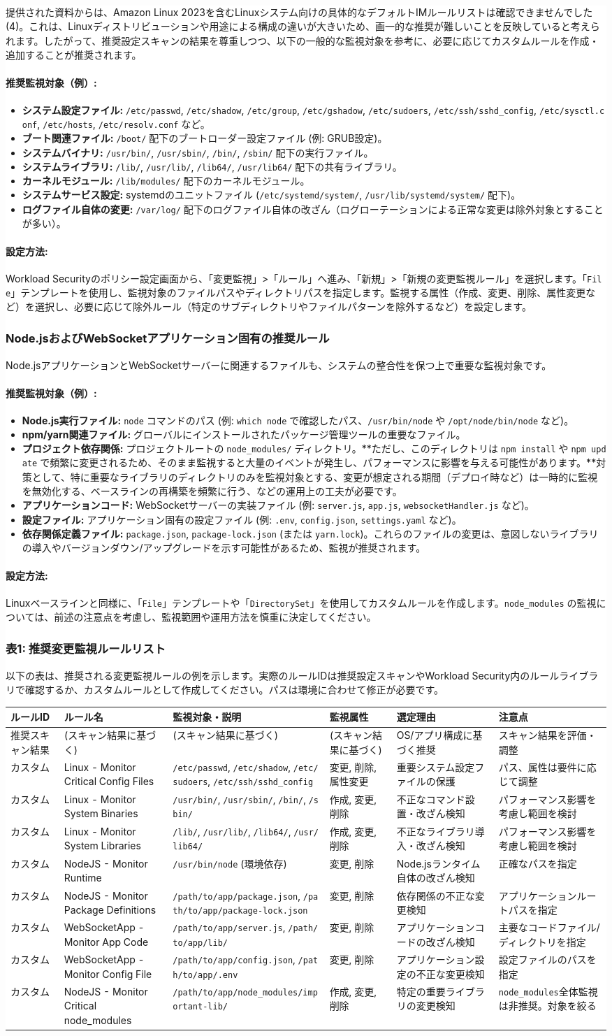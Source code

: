 提供された資料からは、Amazon Linux 2023を含むLinuxシステム向けの具体的なデフォルトIMルールリストは確認できませんでした (4)。これは、Linuxディストリビューションや用途による構成の違いが大きいため、画一的な推奨が難しいことを反映していると考えられます。したがって、推奨設定スキャンの結果を尊重しつつ、以下の一般的な監視対象を参考に、必要に応じてカスタムルールを作成・追加することが推奨されます。

#### 推奨監視対象（例）:

* **システム設定ファイル:** `/etc/passwd`, `/etc/shadow`, `/etc/group`, `/etc/gshadow`, `/etc/sudoers`, `/etc/ssh/sshd_config`, `/etc/sysctl.conf`, `/etc/hosts`, `/etc/resolv.conf` など。
* **ブート関連ファイル:** `/boot/` 配下のブートローダー設定ファイル (例: GRUB設定)。
* **システムバイナリ:** `/usr/bin/`, `/usr/sbin/`, `/bin/`, `/sbin/` 配下の実行ファイル。
* **システムライブラリ:** `/lib/`, `/usr/lib/`, `/lib64/`, `/usr/lib64/` 配下の共有ライブラリ。
* **カーネルモジュール:** `/lib/modules/` 配下のカーネルモジュール。
* **システムサービス設定:** systemdのユニットファイル (`/etc/systemd/system/`, `/usr/lib/systemd/system/` 配下)。
* **ログファイル自体の変更:** `/var/log/` 配下のログファイル自体の改ざん（ログローテーションによる正常な変更は除外対象とすることが多い）。

#### 設定方法:

Workload Securityのポリシー設定画面から、「変更監視」>「ルール」へ進み、「新規」>「新規の変更監視ルール」を選択します。「`File`」テンプレートを使用し、監視対象のファイルパスやディレクトリパスを指定します。監視する属性（作成、変更、削除、属性変更など）を選択し、必要に応じて除外ルール（特定のサブディレクトリやファイルパターンを除外するなど）を設定します。

### Node.jsおよびWebSocketアプリケーション固有の推奨ルール

Node.jsアプリケーションとWebSocketサーバーに関連するファイルも、システムの整合性を保つ上で重要な監視対象です。

#### 推奨監視対象（例）:

* **Node.js実行ファイル:** `node` コマンドのパス (例: `which node` で確認したパス、`/usr/bin/node` や `/opt/node/bin/node` など)。
* **npm/yarn関連ファイル:** グローバルにインストールされたパッケージ管理ツールの重要なファイル。
* **プロジェクト依存関係:** プロジェクトルートの `node_modules/` ディレクトリ。**ただし、このディレクトリは `npm install` や `npm update` で頻繁に変更されるため、そのまま監視すると大量のイベントが発生し、パフォーマンスに影響を与える可能性があります。**対策として、特に重要なライブラリのディレクトリのみを監視対象とする、変更が想定される期間（デプロイ時など）は一時的に監視を無効化する、ベースラインの再構築を頻繁に行う、などの運用上の工夫が必要です。
* **アプリケーションコード:** WebSocketサーバーの実装ファイル (例: `server.js`, `app.js`, `websocketHandler.js` など)。
* **設定ファイル:** アプリケーション固有の設定ファイル (例: `.env`, `config.json`, `settings.yaml` など)。
* **依存関係定義ファイル:** `package.json`, `package-lock.json` (または `yarn.lock`)。これらのファイルの変更は、意図しないライブラリの導入やバージョンダウン/アップグレードを示す可能性があるため、監視が推奨されます。

#### 設定方法:

Linuxベースラインと同様に、「`File`」テンプレートや「`DirectorySet`」を使用してカスタムルールを作成します。`node_modules` の監視については、前述の注意点を考慮し、監視範囲や運用方法を慎重に決定してください。

### 表1: 推奨変更監視ルールリスト

以下の表は、推奨される変更監視ルールの例を示します。実際のルールIDは推奨設定スキャンやWorkload Security内のルールライブラリで確認するか、カスタムルールとして作成してください。パスは環境に合わせて修正が必要です。

| ルールID               | ルール名                                     | 監視対象・説明                                                            | 監視属性                       | 選定理由                       | 注意点                                                      |
| :--------------------- | :------------------------------------------- | :------------------------------------------------------------------------ | :----------------------------- | :----------------------------- | :---------------------------------------------------------- |
| 推奨スキャン結果       | (スキャン結果に基づく)                       | (スキャン結果に基づく)                                                    | (スキャン結果に基づく)         | OS/アプリ構成に基づく推奨      | スキャン結果を評価・調整                                    |
| カスタム               | Linux - Monitor Critical Config Files        | `/etc/passwd`, `/etc/shadow`, `/etc/sudoers`, `/etc/ssh/sshd_config`       | 変更, 削除, 属性変更           | 重要システム設定ファイルの保護 | パス、属性は要件に応じて調整                                |
| カスタム               | Linux - Monitor System Binaries              | `/usr/bin/`, `/usr/sbin/`, `/bin/`, `/sbin/`                             | 作成, 変更, 削除               | 不正なコマンド設置・改ざん検知 | パフォーマンス影響を考慮し範囲を検討                        |
| カスタム               | Linux - Monitor System Libraries             | `/lib/`, `/usr/lib/`, `/lib64/`, `/usr/lib64/`                           | 作成, 変更, 削除               | 不正なライブラリ導入・改ざん検知 | パフォーマンス影響を考慮し範囲を検討                        |
| カスタム               | NodeJS - Monitor Runtime                     | `/usr/bin/node` (環境依存)                                                | 変更, 削除                     | Node.jsランタイム自体の改ざん検知 | 正確なパスを指定                                            |
| カスタム               | NodeJS - Monitor Package Definitions         | `/path/to/app/package.json`, `/path/to/app/package-lock.json`             | 変更, 削除                     | 依存関係の不正な変更検知       | アプリケーションルートパスを指定                            |
| カスタム               | WebSocketApp - Monitor App Code              | `/path/to/app/server.js`, `/path/to/app/lib/`                             | 変更, 削除                     | アプリケーションコードの改ざん検知 | 主要なコードファイル/ディレクトリを指定                     |
| カスタム               | WebSocketApp - Monitor Config File           | `/path/to/app/config.json`, `/path/to/app/.env`                           | 変更, 削除                     | アプリケーション設定の不正な変更検知 | 設定ファイルのパスを指定                                    |
| カスタム               | NodeJS - Monitor Critical node_modules       | `/path/to/app/node_modules/important-lib/`                                | 作成, 変更, 削除               | 特定の重要ライブラリの変更検知 | `node_modules`全体監視は非推奨。対象を絞る                |
